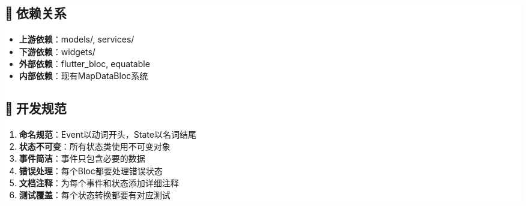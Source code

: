 ## 🔗 依赖关系

- **上游依赖**：models/, services/
- **下游依赖**：widgets/
- **外部依赖**：flutter_bloc, equatable
- **内部依赖**：现有MapDataBloc系统

## 📝 开发规范

1. **命名规范**：Event以动词开头，State以名词结尾
2. **状态不可变**：所有状态类使用不可变对象
3. **事件简洁**：事件只包含必要的数据
4. **错误处理**：每个Bloc都要处理错误状态
5. **文档注释**：为每个事件和状态添加详细注释
6. **测试覆盖**：每个状态转换都要有对应测试
